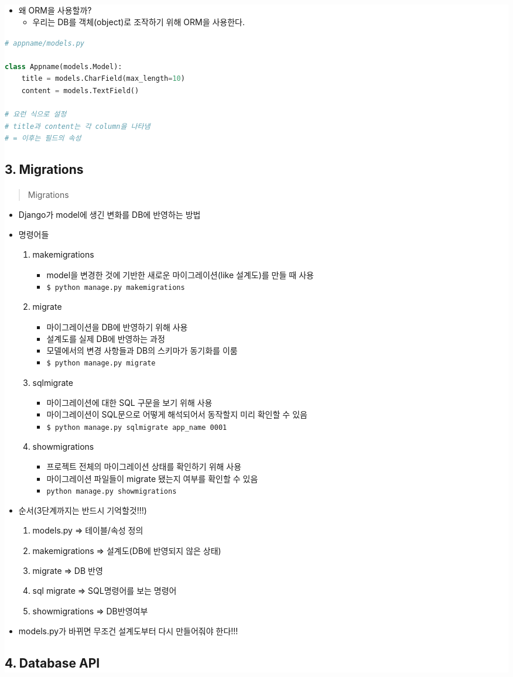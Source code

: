 
- 왜 ORM을 사용할까?
  - 우리는 DB를 객체(object)로 조작하기 위해 ORM을 사용한다.

```python
# appname/models.py

class Appname(models.Model):
	title = models.CharField(max_length=10)
    content = models.TextField()
    
# 요런 식으로 설정
# title과 content는 각 column을 나타냄
# = 이후는 필드의 속성
```



## 3. Migrations

> Migrations 

- Django가 model에 생긴 변화를 DB에 반영하는 방법

- 명령어들

  1. makemigrations
     - model을 변경한 것에 기반한 새로운 마이그레이션(like 설계도)를 만들 때 사용
     - `$ python manage.py makemigrations`


  2. migrate
     - 마이그레이션을 DB에 반영하기 위해 사용
     - 설계도를 실제 DB에 반영하는 과정
     - 모델에서의 변경 사항들과 DB의 스키마가 동기화를 이룸
     - `$ python manage.py migrate`

  3. sqlmigrate
     - 마이그레이션에 대한 SQL 구문을 보기 위해 사용
     - 마이그레이션이 SQL문으로 어떻게 해석되어서 동작할지 미리 확인할 수 있음
     - `$ python manage.py sqlmigrate app_name 0001`
  4. showmigrations
     - 프로젝트 전체의 마이그레이션 상태를 확인하기 위해 사용
     - 마이그레이션 파일들이 migrate 됐는지 여부를 확인할 수 있음
     - `python manage.py showmigrations`

- 순서(3단계까지는 반드시 기억할것!!!)

  1. models.py => 테이블/속성 정의

  2. makemigrations => 설계도(DB에 반영되지 않은 상태)
  3. migrate => DB 반영
  4. sql migrate => SQL명령어를 보는 명령어
  5. showmigrations => DB반영여부

- models.py가 바뀌면 무조건 설계도부터 다시 만들어줘야 한다!!!

## 4. Database API
